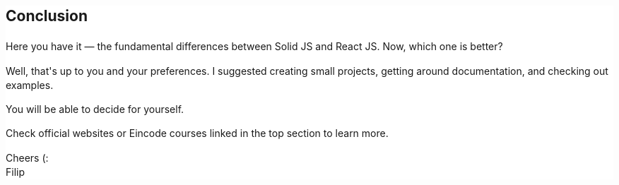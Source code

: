 ## Conclusion

Here you have it — the fundamental differences between Solid JS and React JS. Now, which one is better?

Well, that's up to you and your preferences. I suggested creating small projects, getting around documentation, and checking out examples.

You will be able to decide for yourself.

Check official websites or Eincode courses linked in the top section to learn more.

Cheers (:  
Filip
